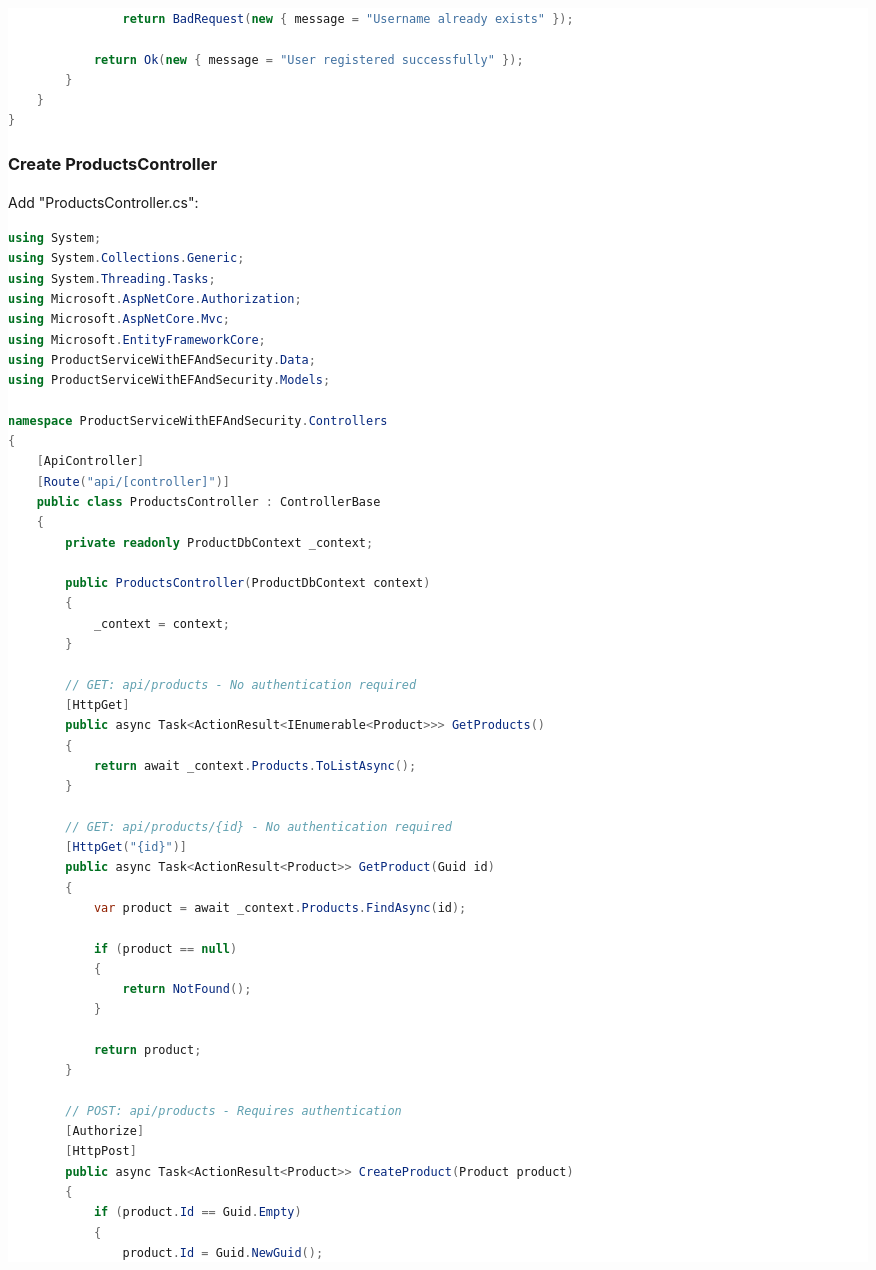 ```csharp
                return BadRequest(new { message = "Username already exists" });

            return Ok(new { message = "User registered successfully" });
        }
    }
}
```

### Create ProductsController
Add "ProductsController.cs":

```csharp
using System;
using System.Collections.Generic;
using System.Threading.Tasks;
using Microsoft.AspNetCore.Authorization;
using Microsoft.AspNetCore.Mvc;
using Microsoft.EntityFrameworkCore;
using ProductServiceWithEFAndSecurity.Data;
using ProductServiceWithEFAndSecurity.Models;

namespace ProductServiceWithEFAndSecurity.Controllers
{
    [ApiController]
    [Route("api/[controller]")]
    public class ProductsController : ControllerBase
    {
        private readonly ProductDbContext _context;

        public ProductsController(ProductDbContext context)
        {
            _context = context;
        }

        // GET: api/products - No authentication required
        [HttpGet]
        public async Task<ActionResult<IEnumerable<Product>>> GetProducts()
        {
            return await _context.Products.ToListAsync();
        }

        // GET: api/products/{id} - No authentication required
        [HttpGet("{id}")]
        public async Task<ActionResult<Product>> GetProduct(Guid id)
        {
            var product = await _context.Products.FindAsync(id);

            if (product == null)
            {
                return NotFound();
            }

            return product;
        }

        // POST: api/products - Requires authentication
        [Authorize]
        [HttpPost]
        public async Task<ActionResult<Product>> CreateProduct(Product product)
        {
            if (product.Id == Guid.Empty)
            {
                product.Id = Guid.NewGuid();
```